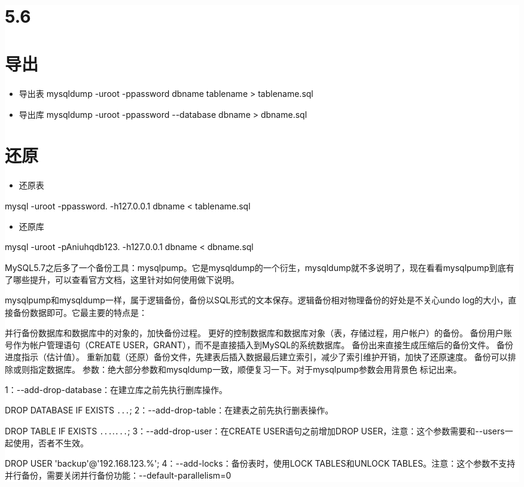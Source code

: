 # 5.6

# 导出

- 导出表
mysqldump -uroot -ppassword dbname tablename > tablename.sql

- 导出库
mysqldump -uroot -ppassword --database dbname > dbname.sql


# 还原

- 还原表

mysql -uroot -ppassword. -h127.0.0.1 dbname < tablename.sql

- 还原库

mysql -uroot -pAniuhqdb123. -h127.0.0.1 dbname < dbname.sql

















MySQL5.7之后多了一个备份工具：mysqlpump。它是mysqldump的一个衍生，mysqldump就不多说明了，现在看看mysqlpump到底有了哪些提升，可以查看官方文档，这里针对如何使用做下说明。

mysqlpump和mysqldump一样，属于逻辑备份，备份以SQL形式的文本保存。逻辑备份相对物理备份的好处是不关心undo log的大小，直接备份数据即可。它最主要的特点是：

并行备份数据库和数据库中的对象的，加快备份过程。
更好的控制数据库和数据库对象（表，存储过程，用户帐户）的备份。
备份用户账号作为帐户管理语句（CREATE USER，GRANT），而不是直接插入到MySQL的系统数据库。
备份出来直接生成压缩后的备份文件。
备份进度指示（估计值）。
重新加载（还原）备份文件，先建表后插入数据最后建立索引，减少了索引维护开销，加快了还原速度。
备份可以排除或则指定数据库。
参数：绝大部分参数和mysqldump一致，顺便复习一下。对于mysqlpump参数会用背景色    标记出来。

1：--add-drop-database：在建立库之前先执行删库操作。

DROP DATABASE IF EXISTS `...`;
2：--add-drop-table：在建表之前先执行删表操作。

DROP TABLE IF EXISTS `...`.`...`;
3：--add-drop-user：在CREATE USER语句之前增加DROP USER，注意：这个参数需要和--users一起使用，否者不生效。

DROP USER 'backup'@'192.168.123.%';
4：--add-locks：备份表时，使用LOCK TABLES和UNLOCK TABLES。注意：这个参数不支持并行备份，需要关闭并行备份功能：--default-parallelism=0 
